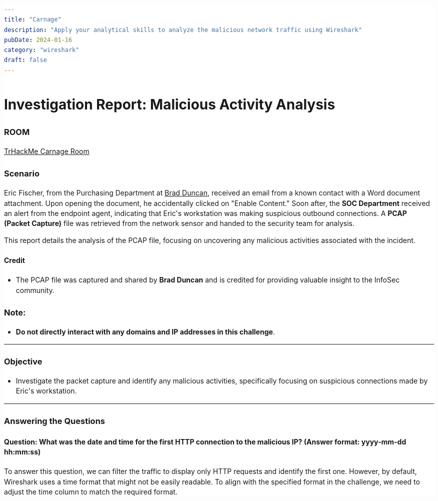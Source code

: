 ```yaml
---
title: "Carnage"
description: "Apply your analytical skills to analyze the malicious network traffic using Wireshark"
pubDate: 2024-01-16
category: "wireshark"
draft: false
---
```


# Investigation Report: Malicious Activity Analysis
### ROOM
[TrHackMe Carnage Room](https://tryhackme.com/r/room/c2carnage)

### Scenario
Eric Fischer, from the Purchasing Department at [Brad Duncan](https://www.malware-traffic-analysis.net/), received an email from a known contact with a Word document attachment. Upon opening the document, he accidentally clicked on "Enable Content." Soon after, the **SOC Department** received an alert from the endpoint agent, indicating that Eric's workstation was making suspicious outbound connections. A **PCAP (Packet Capture)** file was retrieved from the network sensor and handed to the security team for analysis.

This report details the analysis of the PCAP file, focusing on uncovering any malicious activities associated with the incident.

#### Credit
- The PCAP file was captured and shared by **Brad Duncan** and is credited for providing valuable insight to the InfoSec community.

### Note:
- **Do not directly interact with any domains and IP addresses in this challenge**.
---

### Objective
- Investigate the packet capture and identify any malicious activities, specifically focusing on suspicious connections made by Eric's workstation.
---
### Answering the Questions

#### Question: What was the date and time for the first HTTP connection to the malicious IP? (Answer format: yyyy-mm-dd hh:mm:ss)

To answer this question, we can filter the traffic to display only HTTP requests and identify the first one. However, by default, Wireshark uses a time format that might not be easily readable. To align with the specified format in the challenge, we need to adjust the time column to match the required format.
